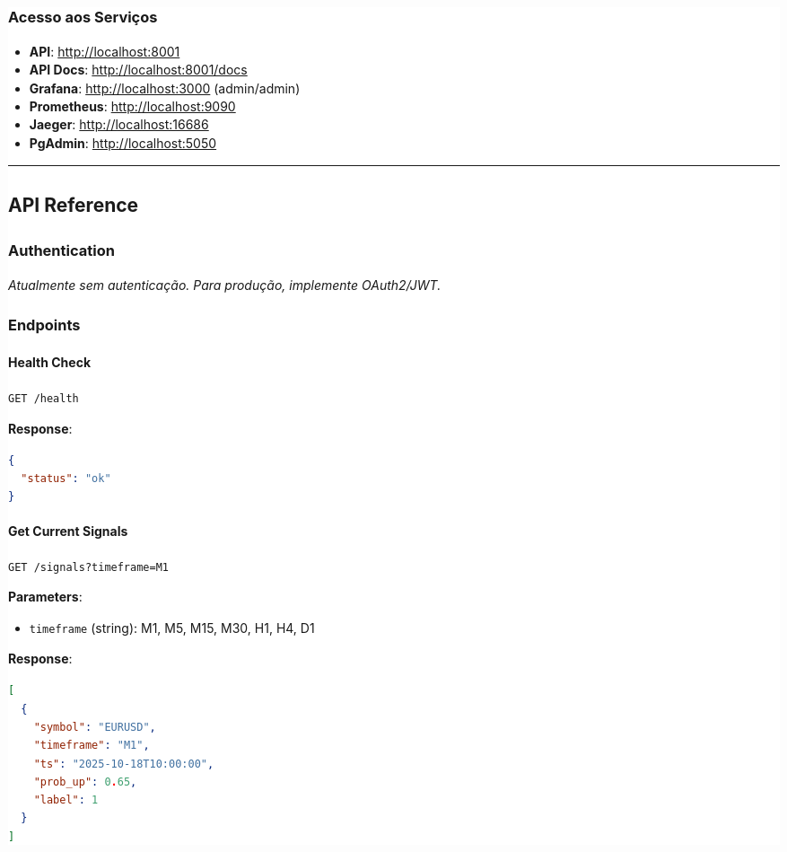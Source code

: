 ### Acesso aos Serviços

- **API**: <http://localhost:8001>
- **API Docs**: <http://localhost:8001/docs>
- **Grafana**: <http://localhost:3000> (admin/admin)
- **Prometheus**: <http://localhost:9090>
- **Jaeger**: <http://localhost:16686>
- **PgAdmin**: <http://localhost:5050>

---

## API Reference

### Authentication

*Atualmente sem autenticação. Para produção, implemente OAuth2/JWT.*

### Endpoints

#### Health Check

```http
GET /health
```

**Response**:

```json
{
  "status": "ok"
}
```

#### Get Current Signals

```http
GET /signals?timeframe=M1
```

**Parameters**:

- `timeframe` (string): M1, M5, M15, M30, H1, H4, D1

**Response**:

```json
[
  {
    "symbol": "EURUSD",
    "timeframe": "M1",
    "ts": "2025-10-18T10:00:00",
    "prob_up": 0.65,
    "label": 1
  }
]
```
